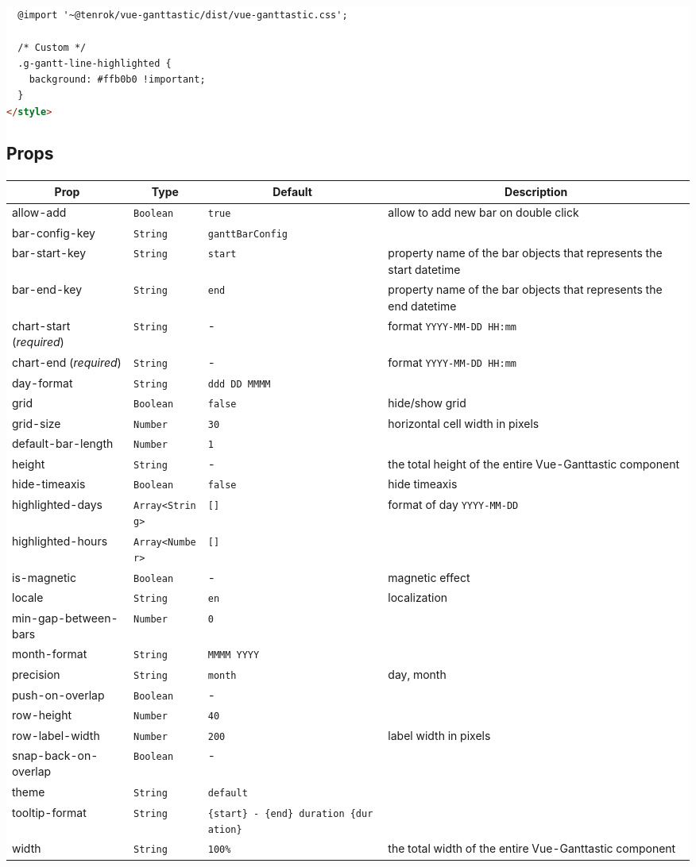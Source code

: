 ```html
  @import '~@tenrok/vue-ganttastic/dist/vue-ganttastic.css';

  /* Custom */
  .g-gantt-line-highlighted {
    background: #ffb0b0 !important;
  }
</style>
```

## Props

| Prop                     | Type            | Default                               | Description                                                         |
| ------------------------ | --------------- | ------------------------------------- | ------------------------------------------------------------------- |
| allow-add                | `Boolean`       | `true`                                | allow to add new bar on double click                                |
| bar-config-key           | `String`        | `ganttBarConfig`                      |                                                                     |
| bar-start-key            | `String`        | `start`                               | property name of the bar objects that represents the start datetime |
| bar-end-key              | `String`        | `end`                                 | property name of the bar objects that represents the end datetime   |
| chart-start (_required_) | `String`        | -                                     | format `YYYY-MM-DD HH:mm`                                           |
| chart-end (_required_)   | `String`        | -                                     | format `YYYY-MM-DD HH:mm`                                           |
| day-format               | `String`        | `ddd DD MMMM`                         |                                                                     |
| grid                     | `Boolean`       | `false`                               | hide/show grid                                                      |
| grid-size                | `Number`        | `30`                                  | horizontal cell width in pixels                                     |
| default-bar-length       | `Number`        | `1`                                   |                                                                     |
| height                   | `String`        | -                                     | the total height of the entire Vue-Ganttastic component             |
| hide-timeaxis            | `Boolean`       | `false`                               | hide timeaxis                                                       |
| highlighted-days         | `Array<String>` | `[]`                                  | format of day `YYYY-MM-DD`                                          |
| highlighted-hours        | `Array<Number>` | `[]`                                  |                                                                     |
| is-magnetic              | `Boolean`       | -                                     | magnetic effect                                                     |
| locale                   | `String`        | `en`                                  | localization                                                        |
| min-gap-between-bars     | `Number`        | `0`                                   |                                                                     |
| month-format             | `String`        | `MMMM YYYY`                           |                                                                     |
| precision                | `String`        | `month`                               | day, month                                                          |
| push-on-overlap          | `Boolean`       | -                                     |                                                                     |
| row-height               | `Number`        | `40`                                  |                                                                     |
| row-label-width          | `Number`        | `200`                                 | label width in pixels                                               |
| snap-back-on-overlap     | `Boolean`       | -                                     |                                                                     |
| theme                    | `String`        | `default`                             |                                                                     |
| tooltip-format           | `String`        | `{start} - {end} duration {duration}` |                                                                     |
| width                    | `String`        | `100%`                                | the total width of the entire Vue-Ganttastic component              |
